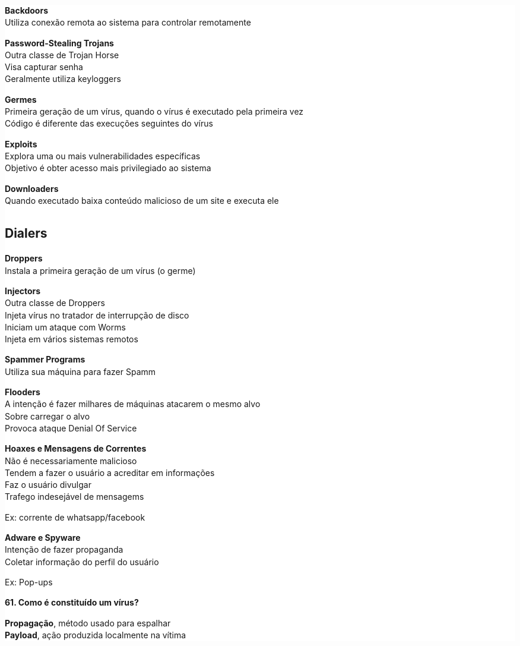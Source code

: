 **Backdoors**  
Utiliza conexão remota ao sistema para controlar remotamente  

**Password-Stealing Trojans**  
Outra classe de Trojan Horse  
Visa capturar senha  
Geralmente utiliza keyloggers  

**Germes**  
Primeira geração de um vírus, quando o vírus é executado pela primeira vez  
Código é diferente das execuções seguintes do vírus  

**Exploits**  
Explora uma ou mais vulnerabilidades específicas  
Objetivo é obter acesso mais privilegiado ao sistema  

**Downloaders**  
Quando executado baixa conteúdo malicioso de um site e executa ele  

**Dialers**  
--  

**Droppers**  
Instala a primeira geração de um vírus (o germe)  

**Injectors**  
Outra classe de Droppers  
Injeta vírus no tratador de interrupção de disco  
Iniciam um ataque com Worms  
Injeta em vários sistemas remotos  

**Spammer Programs**  
Utiliza sua máquina para fazer Spamm  

**Flooders**  
A intenção é fazer milhares de máquinas atacarem o mesmo alvo  
Sobre carregar o alvo  
Provoca ataque Denial Of Service  

**Hoaxes e Mensagens de Correntes**  
Não é necessariamente malicioso  
Tendem a fazer o usuário a acreditar em informações  
Faz o usuário divulgar  
Trafego indesejável de mensagems  

Ex: corrente de whatsapp/facebook  

**Adware e Spyware**  
Intenção de fazer propaganda  
Coletar informação do perfil do usuário  

Ex: Pop-ups  

**61. Como é constituído um vírus?**  

**Propagação**, método usado para espalhar  
**Payload**, ação produzida localmente na vítima  
